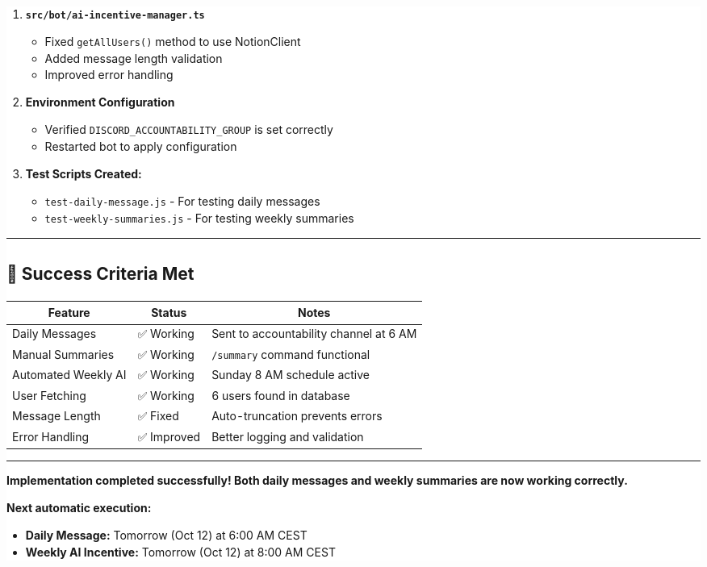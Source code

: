 1. **`src/bot/ai-incentive-manager.ts`**
   - Fixed `getAllUsers()` method to use NotionClient
   - Added message length validation
   - Improved error handling

2. **Environment Configuration**
   - Verified `DISCORD_ACCOUNTABILITY_GROUP` is set correctly
   - Restarted bot to apply configuration

3. **Test Scripts Created:**
   - `test-daily-message.js` - For testing daily messages
   - `test-weekly-summaries.js` - For testing weekly summaries

---

## 🎉 Success Criteria Met

| Feature | Status | Notes |
|---------|--------|-------|
| Daily Messages | ✅ Working | Sent to accountability channel at 6 AM |
| Manual Summaries | ✅ Working | `/summary` command functional |
| Automated Weekly AI | ✅ Working | Sunday 8 AM schedule active |
| User Fetching | ✅ Working | 6 users found in database |
| Message Length | ✅ Fixed | Auto-truncation prevents errors |
| Error Handling | ✅ Improved | Better logging and validation |

---

**Implementation completed successfully! Both daily messages and weekly summaries are now working correctly.**

**Next automatic execution:**
- **Daily Message:** Tomorrow (Oct 12) at 6:00 AM CEST
- **Weekly AI Incentive:** Tomorrow (Oct 12) at 8:00 AM CEST
